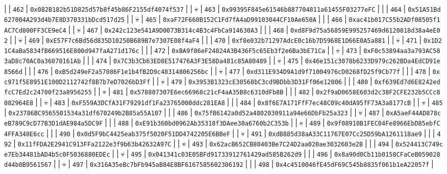 |  | `462` | `0x082B182b51D825d57b8f45b86F2155df4074f537` |
| 💀 | `463` | `0x99395F845e61546b887704811a61455F03277eFC` |
|  | `464` | `0x51A51Bd627004A293d4b7E8D370331bDcd517d25` |
| 💀 | `465` | `0xaF72F660B152C1Fd7fA4aD99103044CF10Ae650A` |
|  | `466` | `0xac41b017C55b2ADf08505f1AC7Cd800FF3CE9eC4` |
| 💀 | `467` | `0x242c123e541A9D0073B314c4B3c4FbCa914630A3` |
|  | `468` | `0xd8F9d75a56859E995257469d6120818d38a4eE02` |
| 💀 | `469` | `0xE57F7c6Bd56d835D10250B689B7e7307E08f4aF4` |
|  | `470` | `0xf8e032b71297AdcE0c16b7D5968E1D66E0A5a881` |
| 💀 | `471` | `0x1D21C4aBa5834fB669516E800d947faA271d176c` |
|  | `472` | `0xBA9f86eF24824A3B436F5c65Eb3f2e6Ba3bE71Ca` |
| 💀 | `473` | `0xF0c53894aa3a793AC583aD8c70AC0a36070161Ab` |
|  | `474` | `0x7C3b3Cb63ED8E517476A3F3E58Da481c85A80489` |
| 💀 | `475` | `0x46e151c3078b6233D979c262BDa4EdCD91e8566d` |
|  | `476` | `0xB5d249eF2a57086F1e1b4fB2D9c48314806256bc` |
| 💀 | `477` | `0xd311E934D9A1d9f71004976cD0268fD25f9Cb77f` |
|  | `478` | `0xc971f5E8951E100D2112742f8B7b7eD7026bD3Ff` |
| 💀 | `479` | `0x3953B1323cE30568bC3cd9BDbb3D31Ff06e12006` |
|  | `480` | `0xf639Ed7d6E8242edfcC7Ed2c24700f23a8956255` |
| 💀 | `481` | `0x578807307E6ec66968c21cF4aA35B8c6310dFb8B` |
|  | `482` | `0x2f9aD0658E603d2c38F2CFE232b5CCc8082964E8` |
| 💀 | `483` | `0xF559A3DCfA31F79291df1Fa23765000ddc281EA8` |
|  | `484` | `0x8f6E7A171FfF7ec48C09c40dA95fF73A3a8177cB` |
| 💀 | `485` | `0x23786BC9565501534a31df670249b2B85a55A107` |
|  | `486` | `0x75fB6142a0d52a4802030911a94e66DbFb25a323` |
| 💀 | `487` | `0xA5aeF44AD878ceB789C9cD77B3D1dAE984a5DC9F` |
|  | `488` | `0xE91b360bd0962Ab35318f3DAee30a6760b2C353b` |
| 💀 | `489` | `0x9f08910B1FEC04Fe8966EbD85ebfC4FFA348E6cc` |
|  | `490` | `0x0d5F9bC4425eab375f5020F51DD4742205E6BBeF` |
| 💀 | `491` | `0xdB885d38aA33C11767E07Cc25D59bA1261118ae9` |
|  | `492` | `0x11fFDA2E2941C913FFa2122e3f9b63b42632A97C` |
| 💀 | `493` | `0x62acB652CB80403Be7C24D2aa020ae3032603e2B` |
|  | `494` | `0x524413C749ce7Eb34481bAD4b5c0F5036880EDEc` |
| 💀 | `495` | `0x041341c03E05BFd91733912761429ad585B262d9` |
|  | `496` | `0x8a90d0Cb11b0158CFaCeB059028d44b0B9561567` |
| 💀 | `497` | `0x316A35eBc7bFb945aB84E8BF6167585602306192` |
|  | `498` | `0x4c4510046fE45dF69C545b8835f061b1eA22057f` |